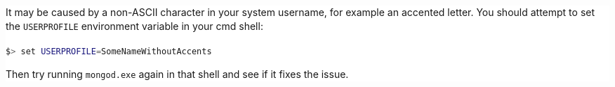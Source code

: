 It may be caused by a non-ASCII character in your system username, for example
an accented letter. You should attempt to set the `USERPROFILE` environment
variable in your cmd shell:

```bash
$> set USERPROFILE=SomeNameWithoutAccents
```

Then try running `mongod.exe` again in that shell and see if it fixes the issue.

[brew]: https://brew.sh
[mongod]: https://www.mongodb.com/docs/manual/reference/program/mongod/#mongodb-binary-bin.mongod
[mongosh]: https://www.mongodb.com/docs/mongodb-shell/
[mongosh-download]:https://downloads.mongodb.com/compass/mongosh-1.5.4-x64.msi
[daemon]: https://en.wikipedia.org/wiki/Daemon_(computing)
[mongodb]: https://www.mongodb.com
[mongodb-download]: https://www.mongodb.com/download-center/community
[installation-instructions]: https://docs.mongodb.com/manual/installation/
